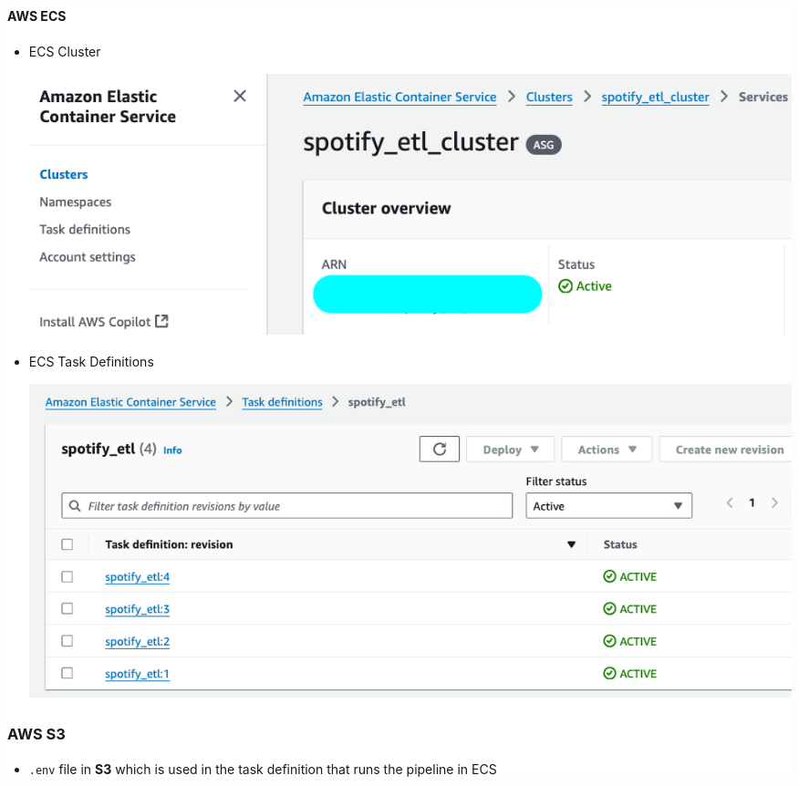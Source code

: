 #### AWS ECS

* ECS Cluster

    <img src='./images/14-ECS-Cluster.png'>

* ECS Task Definitions

    <img src='./images/10-ECS-Task-Definitions.png'>

### AWS S3

* `.env` file in **S3** which is used in the task definition that runs the pipeline in ECS
